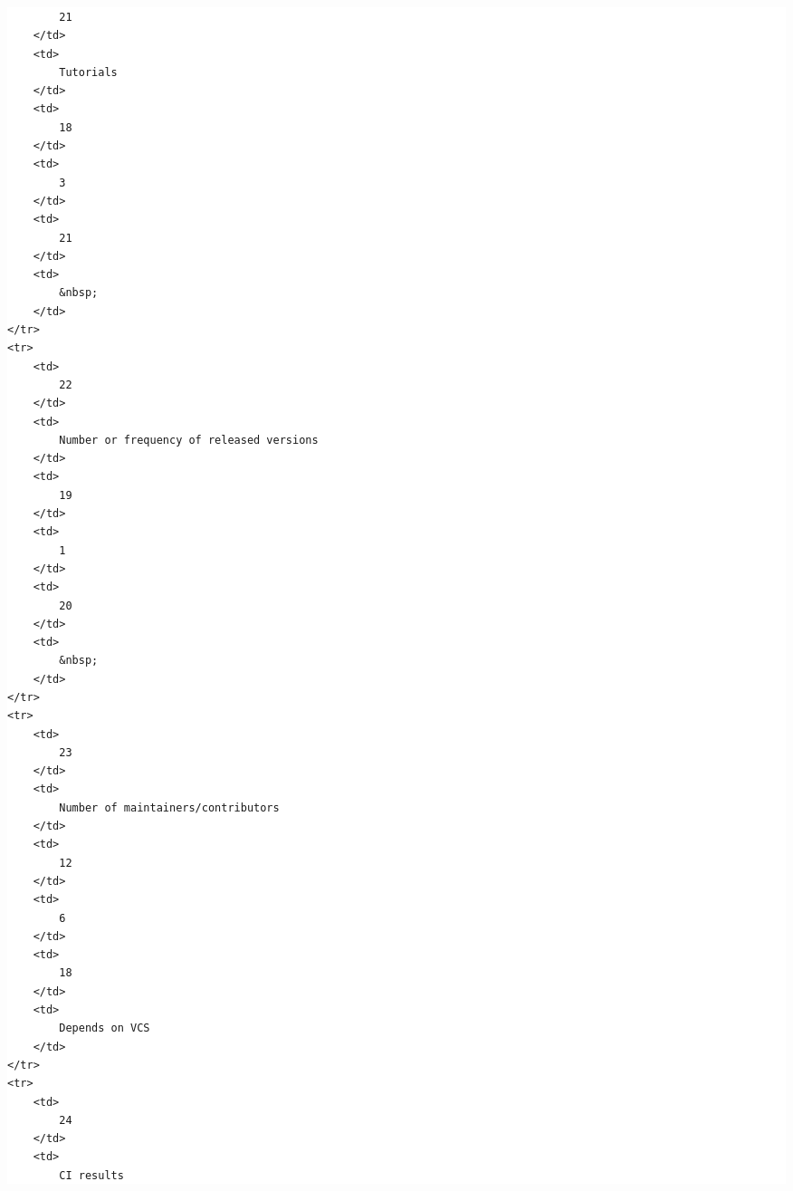             21
        </td>
        <td>
            Tutorials
        </td>
        <td>
            18
        </td>
        <td>
            3
        </td>
        <td>
            21
        </td>
        <td>
            &nbsp;
        </td>
    </tr>
    <tr>
        <td>
            22
        </td>
        <td>
            Number or frequency of released versions
        </td>
        <td>
            19
        </td>
        <td>
            1
        </td>
        <td>
            20
        </td>
        <td>
            &nbsp;
        </td>
    </tr>
    <tr>
        <td>
            23
        </td>
        <td>
            Number of maintainers/contributors
        </td>
        <td>
            12
        </td>
        <td>
            6
        </td>
        <td>
            18
        </td>
        <td>
            Depends on VCS
        </td>
    </tr>
    <tr>
        <td>
            24
        </td>
        <td>
            CI results